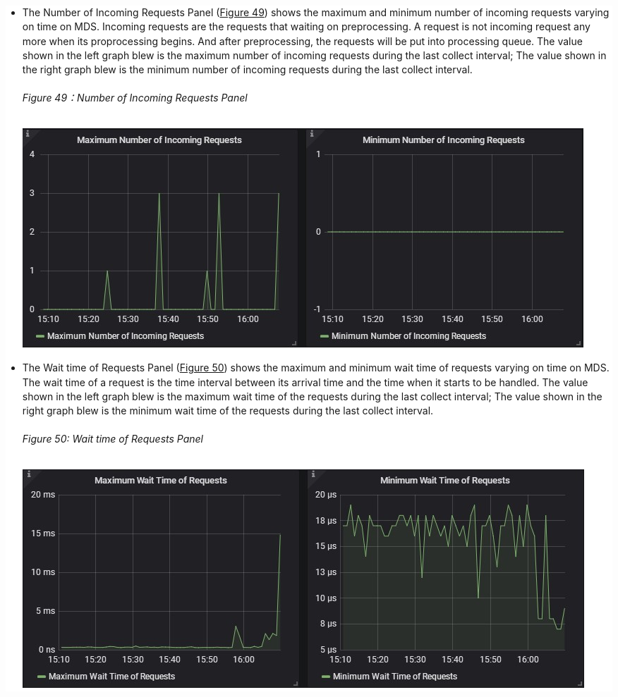 - The Number of Incoming Requests Panel ([Figure 49](#figure-49number-of-incoming-requests-panel)) shows the maximum and minimum number of incoming requests varying on time on MDS.  Incoming requests are the requests that waiting on preprocessing. A request is not incoming request any more when its proprocessing begins. And after preprocessing, the requests will be put into processing queue.  The value shown in the left graph blew is the maximum number of incoming requests during the last collect interval; The value shown in the right graph blew is the minimum number of incoming requests during the last collect interval. 

  ###### Figure 49：Number of Incoming Requests Panel
  ![Number of Incoming Requests Panel of Server Statistics Dashboard](pic/lustre_mds/number_of_incoming_requests.jpg)   

- The Wait time of Requests Panel ([Figure 50](#figure-50wait-time-of-requests-panel)) shows the maximum and minimum wait time of requests varying on time on MDS. The wait time of a request is the time interval between its arrival time and the time when it starts to be handled. The value shown in the left graph blew is the maximum wait time of the requests during the last collect interval; The value shown in the right graph blew is the minimum wait time of the requests during the last collect interval. 

  ###### Figure 50: Wait time of Requests Panel
  ![Wait Time of Requests panel ](pic/lustre_mds/waitTime_of_requests.jpg)
